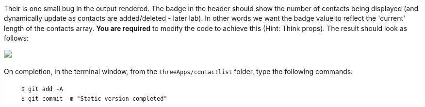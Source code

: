 Their is one small bug in the output rendered. The badge in the header should show the number of contacts being displayed (and dynamically update as contacts are added/deleted - later lab). In other words we want the badge value to reflect the 'current' length of the contacts array. __You are required__ to modify the code to achieve this (Hint: Think props). The result should look as follows:

![][contactsUI]

On completion, in the terminal window, from the  `threeApps/contactlist` folder, type the following commands:

         $ git add -A
         $ git commit -m "Static version completed"

[contactsUI]: ./img/Contacts.png
[header]: ./img/header.png
[handf]: ./img/handf.png
[handfandc]: ./img/handfandc.png
[contactsDesign]: ./img/ContactsDesign.png
[partial]: ./img/partial.png
